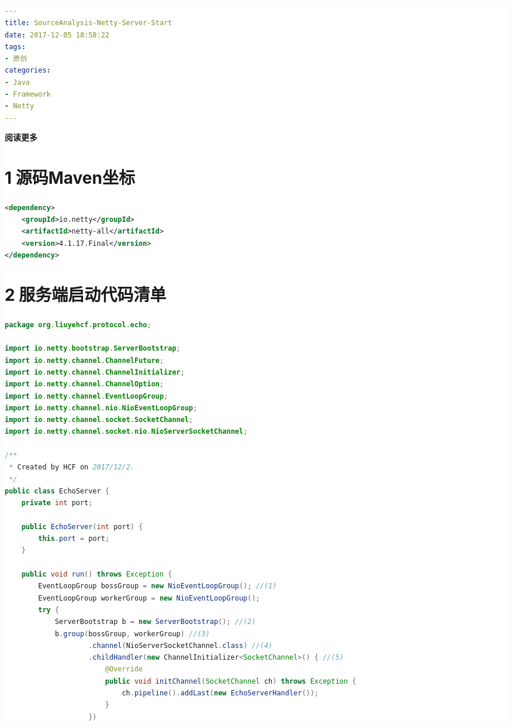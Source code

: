 ```yaml
---
title: SourceAnalysis-Netty-Server-Start
date: 2017-12-05 18:58:22
tags: 
- 原创
categories: 
- Java
- Framework
- Netty
---
```


**阅读更多**



# 1 源码Maven坐标

```xml
<dependency>
    <groupId>io.netty</groupId>
    <artifactId>netty-all</artifactId>
    <version>4.1.17.Final</version>
</dependency>
```

# 2 服务端启动代码清单

```java
package org.liuyehcf.protocol.echo;

import io.netty.bootstrap.ServerBootstrap;
import io.netty.channel.ChannelFuture;
import io.netty.channel.ChannelInitializer;
import io.netty.channel.ChannelOption;
import io.netty.channel.EventLoopGroup;
import io.netty.channel.nio.NioEventLoopGroup;
import io.netty.channel.socket.SocketChannel;
import io.netty.channel.socket.nio.NioServerSocketChannel;

/**
 * Created by HCF on 2017/12/2.
 */
public class EchoServer {
    private int port;

    public EchoServer(int port) {
        this.port = port;
    }

    public void run() throws Exception {
        EventLoopGroup bossGroup = new NioEventLoopGroup(); //(1)
        EventLoopGroup workerGroup = new NioEventLoopGroup();
        try {
            ServerBootstrap b = new ServerBootstrap(); //(2)
            b.group(bossGroup, workerGroup) //(3)
                    .channel(NioServerSocketChannel.class) //(4)
                    .childHandler(new ChannelInitializer<SocketChannel>() { //(5)
                        @Override
                        public void initChannel(SocketChannel ch) throws Exception {
                            ch.pipeline().addLast(new EchoServerHandler());
                        }
                    })
```